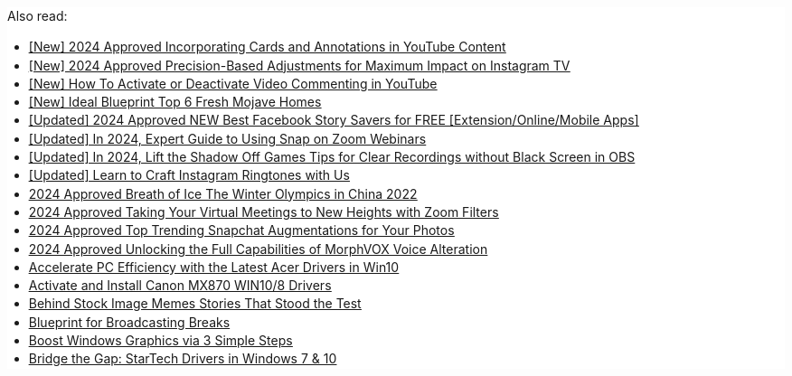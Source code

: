 <ins class="adsbygoogle"
     style="display:block"
     data-ad-format="autorelaxed"
     data-ad-client="ca-pub-7571918770474297"
     data-ad-slot="1223367746"></ins>



<ins class="adsbygoogle"
     style="display:block"
     data-ad-client="ca-pub-7571918770474297"
     data-ad-slot="8358498916"
     data-ad-format="auto"
     data-full-width-responsive="true"></ins>





<span class="atpl-alsoreadstyle">Also read:</span>
<div><ul>
<li><a href="https://youtube-blog.techidaily.com/024-approved-incorporating-cards-and-annotations-in-youtube-content/"><u>[New] 2024 Approved  Incorporating Cards and Annotations in YouTube Content</u></a></li>
<li><a href="https://instagram-clips.techidaily.com/new-2024-approved-precision-based-adjustments-for-maximum-impact-on-instagram-tv/"><u>[New] 2024 Approved  Precision-Based Adjustments for Maximum Impact on Instagram TV</u></a></li>
<li><a href="https://youtube-help.techidaily.com/new-how-to-activate-or-deactivate-video-commenting-in-youtube/"><u>[New] How To Activate or Deactivate Video Commenting in YouTube</u></a></li>
<li><a href="https://remote-screen-capture.techidaily.com/new-ideal-blueprint-top-6-fresh-mojave-homes/"><u>[New] Ideal Blueprint  Top 6 Fresh Mojave Homes</u></a></li>
<li><a href="https://facebook-video-recording.techidaily.com/updated-2024-approved-new-best-facebook-story-savers-for-free-extensiononlinemobile-apps/"><u>[Updated] 2024 Approved  NEW Best Facebook Story Savers for FREE [Extension/Online/Mobile Apps]</u></a></li>
<li><a href="https://visual-screen-recording.techidaily.com/updated-in-2024-expert-guide-to-using-snap-on-zoom-webinars/"><u>[Updated] In 2024, Expert Guide to Using Snap on Zoom Webinars</u></a></li>
<li><a href="https://screen-video-capture.techidaily.com/updated-in-2024-lift-the-shadow-off-games-tips-for-clear-recordings-without-black-screen-in-obs/"><u>[Updated] In 2024, Lift the Shadow Off Games  Tips for Clear Recordings without Black Screen in OBS</u></a></li>
<li><a href="https://extra-skills.techidaily.com/updated-learn-to-craft-instagram-ringtones-with-us/"><u>[Updated] Learn to Craft Instagram Ringtones with Us</u></a></li>
<li><a href="https://fox-boxes.techidaily.com/2024-approved-breath-of-ice-the-winter-olympics-in-china-2022/"><u>2024 Approved  Breath of Ice  The Winter Olympics in China 2022</u></a></li>
<li><a href="https://some-skills.techidaily.com/2024-approved-taking-your-virtual-meetings-to-new-heights-with-zoom-filters/"><u>2024 Approved  Taking Your Virtual Meetings to New Heights with Zoom Filters</u></a></li>
<li><a href="https://snapchat-videos.techidaily.com/2024-approved-top-trending-snapchat-augmentations-for-your-photos/"><u>2024 Approved  Top Trending Snapchat Augmentations for Your Photos</u></a></li>
<li><a href="https://some-guidance.techidaily.com/2024-approved-unlocking-the-full-capabilities-of-morphvox-voice-alteration/"><u>2024 Approved  Unlocking the Full Capabilities of MorphVOX Voice Alteration</u></a></li>
<li><a href="https://driver-install.techidaily.com/accelerate-pc-efficiency-with-the-latest-acer-drivers-in-win10/"><u>Accelerate PC Efficiency with the Latest Acer Drivers in Win10</u></a></li>
<li><a href="https://driver-install.techidaily.com/activate-and-install-canon-mx870-win108-drivers/"><u>Activate and Install Canon MX870 WIN10/8 Drivers</u></a></li>
<li><a href="https://extra-tips.techidaily.com/behind-stock-image-memes-stories-that-stood-the-test/"><u>Behind Stock Image Memes  Stories That Stood the Test</u></a></li>
<li><a href="https://youtube-video-recordings.techidaily.com/blueprint-for-broadcasting-breaks/"><u>Blueprint for Broadcasting Breaks</u></a></li>
<li><a href="https://driver-install.techidaily.com/boost-windows-graphics-via-3-simple-steps/"><u>Boost Windows Graphics via 3 Simple Steps</u></a></li>
<li><a href="https://driver-install.techidaily.com/bridge-the-gap-startech-drivers-in-windows-7-and-10/"><u>Bridge the Gap: StarTech Drivers in Windows 7 & 10</u></a></li>